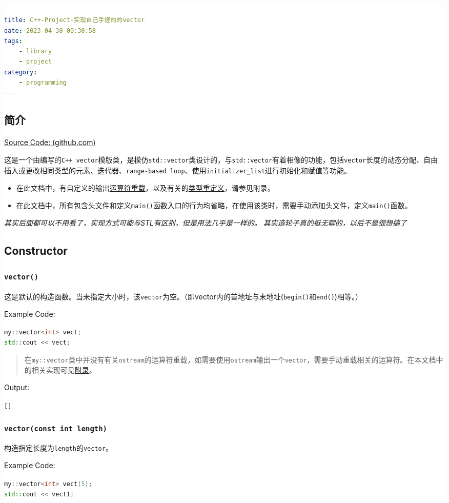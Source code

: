 ```yaml
---
title: C++-Project-实现自己手搓的的vector
date: 2023-04-30 00:30:58
tags: 
    - library
    - project
category: 
    - programming
---
```


## 简介

[Source Code: (github.com)](https://github.com/gtx10086a/cpp_my_vector)

这是一个由编写的`C++ vector`模版类，是模仿`std::vector`类设计的，与`std::vector`有着相像的功能，包括`vector`长度的动态分配、自由插入或更改相同类型的元素、迭代器、`range-based loop`、使用`initializer_list`进行初始化和赋值等功能。

- 在此文档中，有自定义的输出[运算符重载](#appendix_output_using_ostream)，以及有关的[类型重定义](#appendix_typename_redifinition)，请参见附录。

- 在此文档中，所有包含头文件和定义`main()`函数入口的行为均省略，在使用该类时，需要手动添加头文件，定义`main()`函数。  


*其实后面都可以不用看了，实现方式可能与STL有区别，但是用法几乎是一样的。*
*其实造轮子真的挺无聊的，以后不是很想搞了*

## Constructor

### `vector()`

这是默认的构造函数。当未指定大小时，该`vector`为空。（即vector内的首地址与末地址(`begin()`和`end()`)相等。）

Example Code:

```c++
my::vector<int> vect;
std::cout << vect;
```

> 在`my::vector`类中并没有有关`ostream`的运算符重载，如需要使用`ostream`输出一个`vector`，需要手动重载相关的运算符。在本文档中的相关实现可见[附录](#appendix_output_using_ostream)。

Output:

```
[]
```

### `vector(const int length)`

构造指定长度为`length`的`vector`。

Example Code:

```c++
my::vector<int> vect(5);
std::cout << vect1;
```
